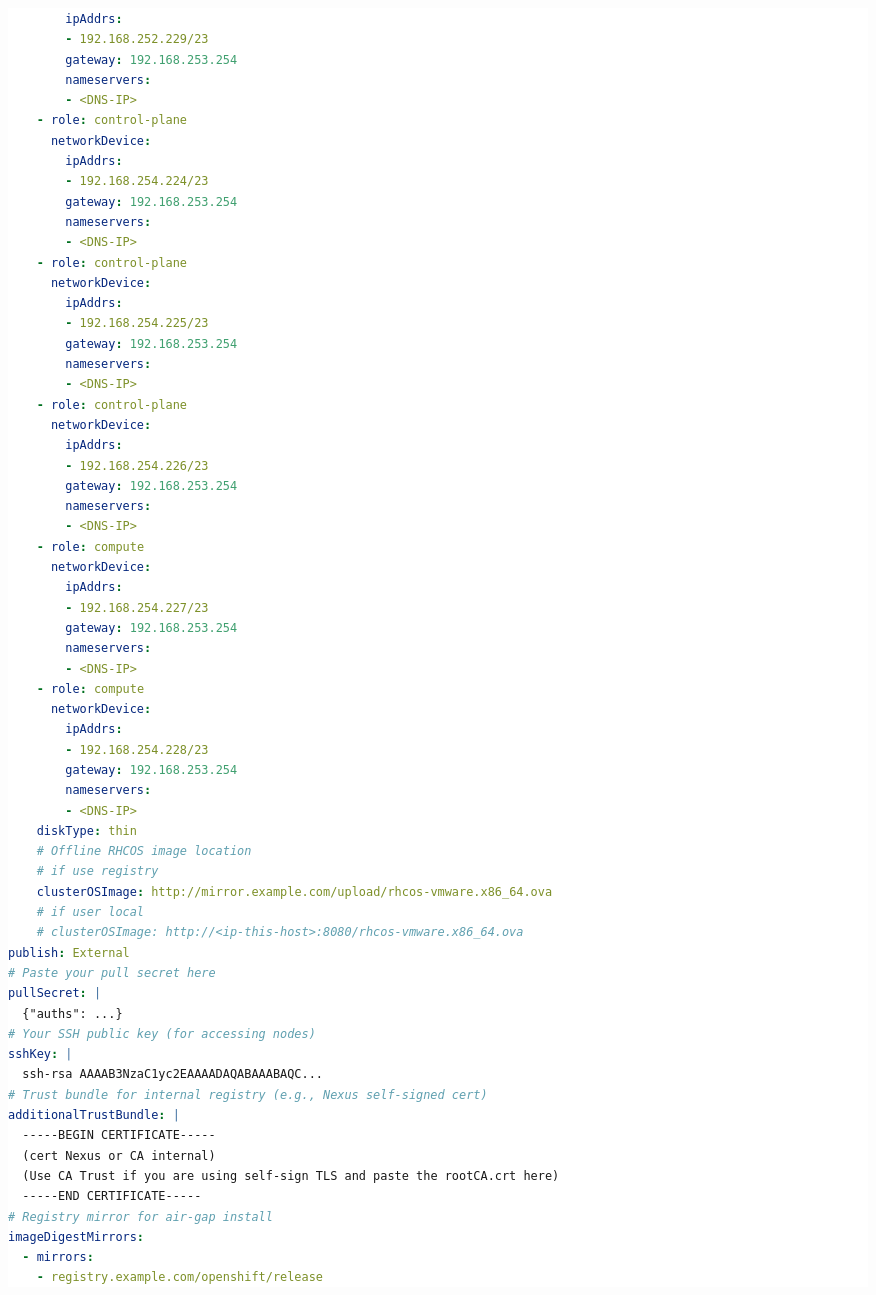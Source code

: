 ```yaml
        ipAddrs:
        - 192.168.252.229/23
        gateway: 192.168.253.254
        nameservers:
        - <DNS-IP>
    - role: control-plane
      networkDevice:
        ipAddrs:
        - 192.168.254.224/23
        gateway: 192.168.253.254
        nameservers:
        - <DNS-IP>
    - role: control-plane
      networkDevice:
        ipAddrs:
        - 192.168.254.225/23
        gateway: 192.168.253.254
        nameservers:
        - <DNS-IP>
    - role: control-plane
      networkDevice:
        ipAddrs:
        - 192.168.254.226/23
        gateway: 192.168.253.254
        nameservers:
        - <DNS-IP>
    - role: compute
      networkDevice:
        ipAddrs:
        - 192.168.254.227/23
        gateway: 192.168.253.254
        nameservers:
        - <DNS-IP>
    - role: compute
      networkDevice:
        ipAddrs:
        - 192.168.254.228/23
        gateway: 192.168.253.254
        nameservers:
        - <DNS-IP>
    diskType: thin
    # Offline RHCOS image location
    # if use registry
    clusterOSImage: http://mirror.example.com/upload/rhcos-vmware.x86_64.ova
    # if user local 
    # clusterOSImage: http://<ip-this-host>:8080/rhcos-vmware.x86_64.ova
publish: External
# Paste your pull secret here
pullSecret: |
  {"auths": ...}
# Your SSH public key (for accessing nodes)
sshKey: |
  ssh-rsa AAAAB3NzaC1yc2EAAAADAQABAAABAQC...
# Trust bundle for internal registry (e.g., Nexus self-signed cert)
additionalTrustBundle: |
  -----BEGIN CERTIFICATE-----
  (cert Nexus or CA internal)
  (Use CA Trust if you are using self-sign TLS and paste the rootCA.crt here)
  -----END CERTIFICATE-----
# Registry mirror for air-gap install
imageDigestMirrors:
  - mirrors:
    - registry.example.com/openshift/release
```